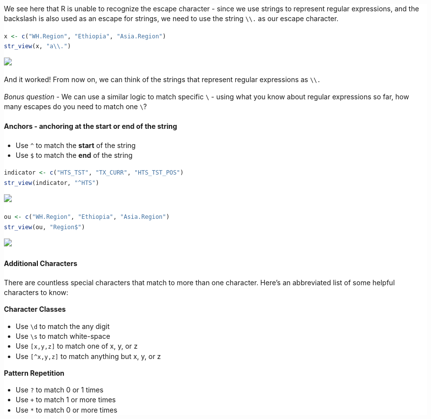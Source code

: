 We see here that R is unable to recognize the escape character - since
we use strings to represent regular expressions, and the backslash is
also used as an escape for strings, we need to use the string `\\.` as
our escape character.

``` r
x <- c("WH.Region", "Ethiopia", "Asia.Region")
str_view(x, "a\\.")
```

<img src="rbb-strings_files/figure-gfm/unnamed-chunk-15-1.png" width="576" />

And it worked\! From now on, we can think of the strings that represent
regular expressions as `\\.`

*Bonus question* - We can use a similar logic to match specific `\` -
using what you know about regular expressions so far, how many escapes
do you need to match one `\`?

#### Anchors - anchoring at the start or end of the string

  - Use `^` to match the **start** of the string
  - Use `$` to match the **end** of the string



``` r
indicator <- c("HTS_TST", "TX_CURR", "HTS_TST_POS")
str_view(indicator, "^HTS")
```

<img src="rbb-strings_files/figure-gfm/unnamed-chunk-16-1.png" width="576" />

``` r
ou <- c("WH.Region", "Ethiopia", "Asia.Region")
str_view(ou, "Region$")
```

<img src="rbb-strings_files/figure-gfm/unnamed-chunk-16-2.png" width="576" />

#### Additional Characters

There are countless special characters that match to more than one
character. Here’s an abbreviated list of some helpful characters to
know:

**Character Classes**

  - Use `\d` to match the any digit
  - Use `\s` to match white-space
  - Use `[x,y,z]` to match one of x, y, or z
  - Use `[^x,y,z]` to match anything but x, y, or z

**Pattern Repetition**

  - Use `?` to match 0 or 1 times
  - Use `+` to match 1 or more times
  - Use `*` to match 0 or more times
